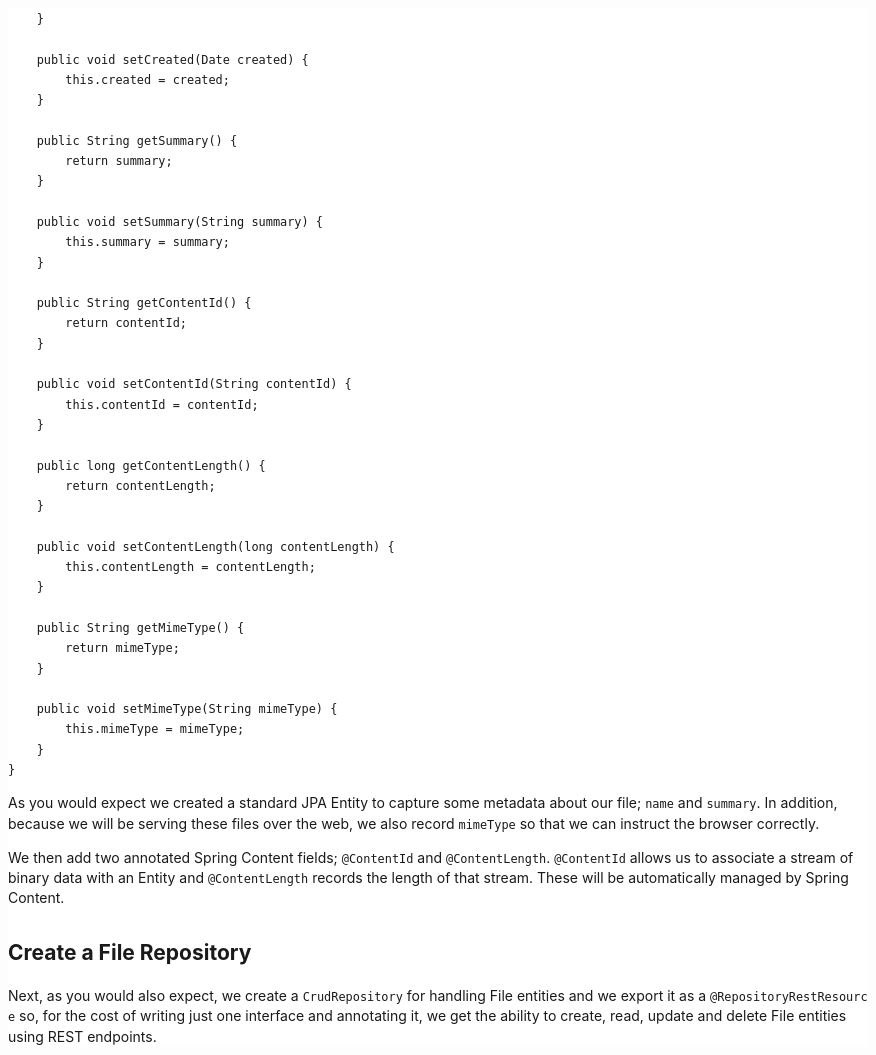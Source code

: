```
	}

	public void setCreated(Date created) {
		this.created = created;
	}

	public String getSummary() {
		return summary;
	}

	public void setSummary(String summary) {
		this.summary = summary;
	}

	public String getContentId() {
		return contentId;
	}

	public void setContentId(String contentId) {
		this.contentId = contentId;
	}

	public long getContentLength() {
		return contentLength;
	}

	public void setContentLength(long contentLength) {
		this.contentLength = contentLength;
	}

	public String getMimeType() {
		return mimeType;
	}

	public void setMimeType(String mimeType) {
		this.mimeType = mimeType;
	}
}
```

As you would expect we created a standard JPA Entity to capture some metadata about our file; `name` and `summary`.  In addition, because we will be serving these files over the web, we also record `mimeType` so that we can instruct the browser correctly.

We then add two annotated Spring Content fields; `@ContentId` and `@ContentLength`.  `@ContentId` allows us to associate a stream of binary data with an Entity and `@ContentLength` records the length of that stream.  These will be automatically managed by Spring Content.

## Create a File Repository

Next, as you would also expect, we create a `CrudRepository` for handling File entities and we export it as a `@RepositoryRestResource` so, for the cost of writing just one interface and annotating it, we get the ability to create, read, update and delete File entities using REST endpoints.
